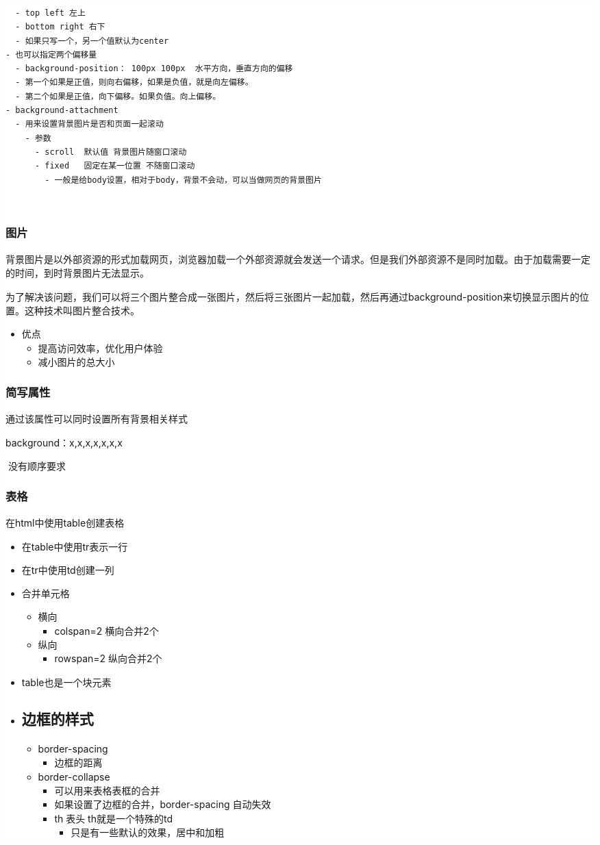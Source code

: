       - top left 左上
      - bottom right 右下
      - 如果只写一个，另一个值默认为center
    - 也可以指定两个偏移量
      - background-position： 100px 100px  水平方向，垂直方向的偏移
      - 第一个如果是正值，则向右偏移，如果是负值，就是向左偏移。
      - 第二个如果是正值，向下偏移。如果负值。向上偏移。
    - background-attachment
      - 用来设置背景图片是否和页面一起滚动
        - 参数
          - scroll  默认值 背景图片随窗口滚动
          - fixed   固定在某一位置 不随窗口滚动
            - 一般是给body设置，相对于body，背景不会动，可以当做网页的背景图片

​	

### 图片

​	背景图片是以外部资源的形式加载网页，浏览器加载一个外部资源就会发送一个请求。但是我们外部资源不是同时加载。由于加载需要一定的时间，到时背景图片无法显示。



​	为了解决该问题，我们可以将三个图片整合成一张图片，然后将三张图片一起加载，然后再通过background-position来切换显示图片的位置。这种技术叫图片整合技术。

- 优点
  - 提高访问效率，优化用户体验
  - 减小图片的总大小

### 简写属性

通过该属性可以同时设置所有背景相关样式

background：x,x,x,x,x,x,x

​	没有顺序要求

### 表格

在html中使用table创建表格

- 在table中使用tr表示一行 

- 在tr中使用td创建一列

- 合并单元格

  - 横向
    - colspan=2 横向合并2个
  - 纵向
    - rowspan=2 纵向合并2个

- table也是一个块元素

- ## 边框的样式

  - border-spacing
    - 边框的距离
  - border-collapse
    - 可以用来表格表框的合并
    - 如果设置了边框的合并，border-spacing 自动失效
    - th 表头 th就是一个特殊的td
      - 只是有一些默认的效果，居中和加粗
